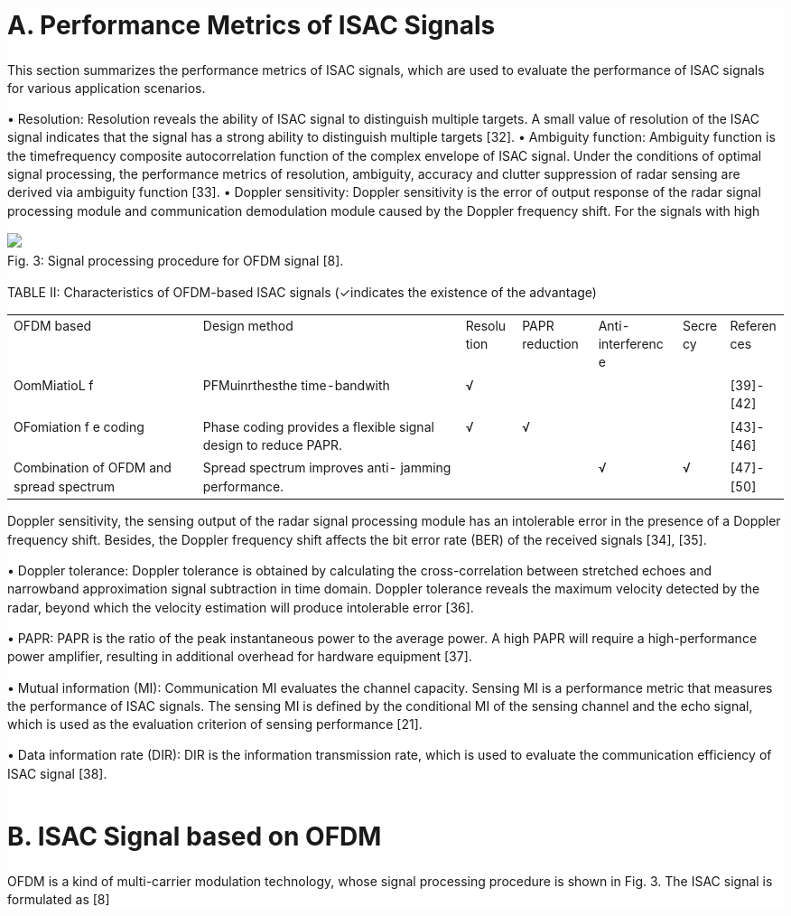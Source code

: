# A. Performance Metrics of ISAC Signals  

This section summarizes the performance metrics of ISAC signals, which are used to evaluate the performance of ISAC signals for various application scenarios.  

• Resolution: Resolution reveals the ability of ISAC signal to distinguish multiple targets. A small value of resolution of the ISAC signal indicates that the signal has a strong ability to distinguish multiple targets [32]. • Ambiguity function: Ambiguity function is the timefrequency composite autocorrelation function of the complex envelope of ISAC signal. Under the conditions of optimal signal processing, the performance metrics of resolution, ambiguity, accuracy and clutter suppression of radar sensing are derived via ambiguity function [33]. • Doppler sensitivity: Doppler sensitivity is the error of output response of the radar signal processing module and communication demodulation module caused by the Doppler frequency shift. For the signals with high  

![](images/71c28c9b3d2c18adb81ff1ce39acbc7e001ff153f8f06dcdfb4f746e2caee755.jpg)  
Fig. 3: Signal processing procedure for OFDM signal [8].  

TABLE II: Characteristics of OFDM-based ISAC signals (✓indicates the existence of the advantage)  

<html><body><table><tr><td>OFDM based</td><td>Design method</td><td>Resolution</td><td>PAPR reduction</td><td>Anti-interference</td><td>Secrecy</td><td>References</td></tr><tr><td>OomMiatioL f</td><td>PFMuinrthesthe time-bandwith</td><td>√</td><td></td><td></td><td></td><td>[39]-[42]</td></tr><tr><td>OFomiation f e coding</td><td>Phase coding provides a flexible signal design to reduce PAPR.</td><td>√</td><td>√</td><td></td><td></td><td>[43]-[46]</td></tr><tr><td>Combination of OFDM and spread spectrum</td><td>Spread spectrum improves anti- jamming performance.</td><td></td><td></td><td>√</td><td>√</td><td>[47]-[50]</td></tr></table></body></html>  

Doppler sensitivity, the sensing output of the radar signal processing module has an intolerable error in the presence of a Doppler frequency shift. Besides, the Doppler frequency shift affects the bit error rate (BER) of the received signals [34], [35].  

• Doppler tolerance: Doppler tolerance is obtained by calculating the cross-correlation between stretched echoes and narrowband approximation signal subtraction in time domain. Doppler tolerance reveals the maximum velocity detected by the radar, beyond which the velocity estimation will produce intolerable error [36].  

• PAPR: PAPR is the ratio of the peak instantaneous power to the average power. A high PAPR will require a high-performance power amplifier, resulting in additional overhead for hardware equipment [37].  

• Mutual information (MI): Communication MI evaluates the channel capacity. Sensing MI is a performance metric that measures the performance of ISAC signals. The sensing MI is defined by the conditional MI of the sensing channel and the echo signal, which is used as the evaluation criterion of sensing performance [21].  

• Data information rate (DIR): DIR is the information transmission rate, which is used to evaluate the communication efficiency of ISAC signal [38].  

# B. ISAC Signal based on OFDM  

OFDM is a kind of multi-carrier modulation technology, whose signal processing procedure is shown in Fig. 3. The ISAC signal is formulated as [8]  
